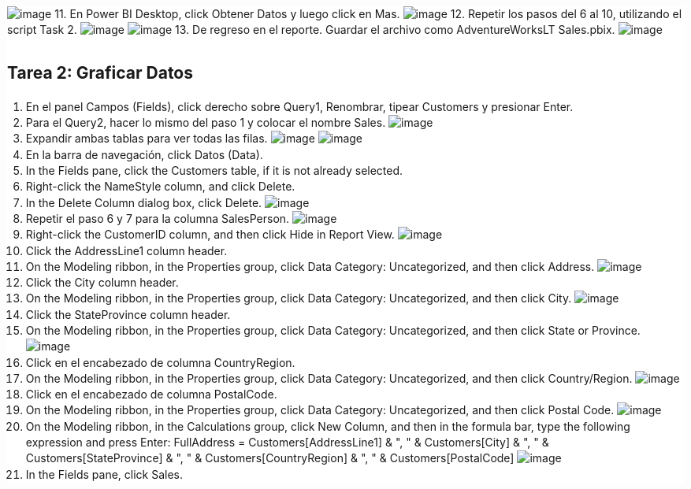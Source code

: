 ![image](https://github.com/UPT-FAING-EPIS/lab-2024-i-bi-u1-03-LuiguiNina/assets/142851384/16a293b4-96d7-4403-a950-375c29413f23)
11. En Power BI Desktop, click Obtener Datos y luego click en Mas.
![image](https://github.com/UPT-FAING-EPIS/lab-2024-i-bi-u1-03-LuiguiNina/assets/142851384/3fd53f9f-f9de-4feb-bbb7-446d2fb1fd3d)
12. Repetir los pasos del 6 al 10, utilizando el script Task 2.
![image](https://github.com/UPT-FAING-EPIS/lab-2024-i-bi-u1-03-LuiguiNina/assets/142851384/c62e76d5-0333-44a3-9e9c-d5d48100fed4)
![image](https://github.com/UPT-FAING-EPIS/lab-2024-i-bi-u1-03-LuiguiNina/assets/142851384/5c9ad8c1-cf1f-4c89-8a84-b58e353801ea)
13. De regreso en el reporte. Guardar el archivo como AdventureWorksLT Sales.pbix.
![image](https://github.com/UPT-FAING-EPIS/lab-2024-i-bi-u1-03-LuiguiNina/assets/142851384/f453f333-0b62-4d53-8f50-0ada9f121bed)

## Tarea 2: Graficar Datos
1. En el panel Campos (Fields), click derecho sobre Query1, Renombrar, tipear Customers y presionar Enter.
2. Para el Query2, hacer lo mismo del paso 1 y colocar el nombre Sales.
![image](https://github.com/UPT-FAING-EPIS/lab-2024-i-bi-u1-03-LuiguiNina/assets/142851384/099dcb50-17e4-472b-93f7-00fb6ca6e2b7)
3. Expandir ambas tablas para ver todas las filas.
![image](https://github.com/UPT-FAING-EPIS/lab-2024-i-bi-u1-03-LuiguiNina/assets/142851384/75f002bb-6bad-45e4-b900-d8c0a55cb11a) ![image](https://github.com/UPT-FAING-EPIS/lab-2024-i-bi-u1-03-LuiguiNina/assets/142851384/10422248-56da-4aa4-bdb5-b6ed55dfbd6f)
4. En la barra de navegación, click Datos (Data).
5. In the Fields pane, click the Customers table, if it is not already selected.
6. Right-click the NameStyle column, and click Delete.
7. In the Delete Column dialog box, click Delete.
![image](https://github.com/UPT-FAING-EPIS/lab-2024-i-bi-u1-03-LuiguiNina/assets/142851384/e68180bb-01fc-487d-b2f7-0708f75421c4)
8. Repetir el paso 6 y 7 para la columna SalesPerson.
![image](https://github.com/UPT-FAING-EPIS/lab-2024-i-bi-u1-03-LuiguiNina/assets/142851384/e721c962-be16-4076-bfed-bad6b643a8d3)
9. Right-click the CustomerID column, and then click Hide in Report View.
![image](https://github.com/UPT-FAING-EPIS/lab-2024-i-bi-u1-03-LuiguiNina/assets/142851384/380905dd-8680-4838-bf41-b2a4633c282d)
10. Click the AddressLine1 column header.
11. On the Modeling ribbon, in the Properties group, click Data Category: Uncategorized, and then click Address.
![image](https://github.com/UPT-FAING-EPIS/lab-2024-i-bi-u1-03-LuiguiNina/assets/142851384/8255564e-3ed9-4fad-a363-9b7a995ae5bf)
12. Click the City column header.
13. On the Modeling ribbon, in the Properties group, click Data Category: Uncategorized, and then click City.
![image](https://github.com/UPT-FAING-EPIS/lab-2024-i-bi-u1-03-LuiguiNina/assets/142851384/b1e54c80-1505-478d-b714-a012318c26a9)
14. Click the StateProvince column header.
15. On the Modeling ribbon, in the Properties group, click Data Category: Uncategorized, and then click State or Province.
![image](https://github.com/UPT-FAING-EPIS/lab-2024-i-bi-u1-03-LuiguiNina/assets/142851384/c4f979b8-ac49-4b7d-8221-835b965906f2)
16. Click en el encabezado de columna CountryRegion.
17. On the Modeling ribbon, in the Properties group, click Data Category: Uncategorized, and then click Country/Region.
![image](https://github.com/UPT-FAING-EPIS/lab-2024-i-bi-u1-03-LuiguiNina/assets/142851384/bfb85517-2877-4915-b84c-2a27353a12ff)
18. Click en el encabezado de columna PostalCode.
19. On the Modeling ribbon, in the Properties group, click Data Category: Uncategorized, and then click Postal Code.
![image](https://github.com/UPT-FAING-EPIS/lab-2024-i-bi-u1-03-LuiguiNina/assets/142851384/b8ecd68b-1534-46f5-9eff-4d91653cbb7b)
20. On the Modeling ribbon, in the Calculations group, click New Column, and then in the formula bar, type the 
following expression and press Enter:
FullAddress = Customers[AddressLine1] & ", " & Customers[City] & ", " &
Customers[StateProvince] & ", " & Customers[CountryRegion] & ", " &
Customers[PostalCode]
![image](https://github.com/UPT-FAING-EPIS/lab-2024-i-bi-u1-03-LuiguiNina/assets/142851384/f54ee14a-2e64-4329-a00f-0b597c651ea8)
21. In the Fields pane, click Sales.